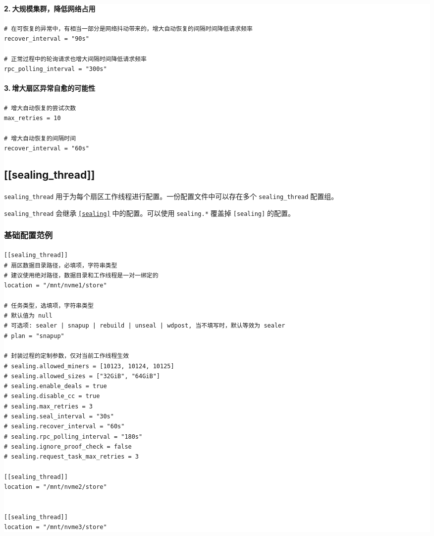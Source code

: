 

#### 2. 大规模集群，降低网络占用

```
# 在可恢复的异常中，有相当一部分是网络抖动带来的，增大自动恢复的间隔时间降低请求频率
recover_interval = "90s"

# 正常过程中的轮询请求也增大间隔时间降低请求频率
rpc_polling_interval = "300s"
```



#### 3. 增大扇区异常自愈的可能性

```
# 增大自动恢复的尝试次数
max_retries = 10

# 增大自动恢复的间隔时间
recover_interval = "60s"
```



## [[sealing_thread]]

`sealing_thread` 用于为每个扇区工作线程进行配置。一份配置文件中可以存在多个 `sealing_thread` 配置组。

`sealing_thread` 会继承 [`[sealing]`](./03.damocles-worker%E7%9A%84%E9%85%8D%E7%BD%AE%E8%A7%A3%E6%9E%90.md#sealing) 中的配置。可以使用 `sealing.*` 覆盖掉 `[sealing]` 的配置。


### 基础配置范例

```
[[sealing_thread]]
# 扇区数据目录路径，必填项，字符串类型
# 建议使用绝对路径，数据目录和工作线程是一对一绑定的
location = "/mnt/nvme1/store"

# 任务类型，选填项，字符串类型
# 默认值为 null
# 可选项: sealer | snapup | rebuild | unseal | wdpost, 当不填写时，默认等效为 sealer
# plan = "snapup"

# 封装过程的定制参数，仅对当前工作线程生效
# sealing.allowed_miners = [10123, 10124, 10125]
# sealing.allowed_sizes = ["32GiB", "64GiB"]
# sealing.enable_deals = true
# sealing.disable_cc = true
# sealing.max_retries = 3
# sealing.seal_interval = "30s"
# sealing.recover_interval = "60s"
# sealing.rpc_polling_interval = "180s"
# sealing.ignore_proof_check = false
# sealing.request_task_max_retries = 3

[[sealing_thread]]
location = "/mnt/nvme2/store"


[[sealing_thread]]
location = "/mnt/nvme3/store"

```
